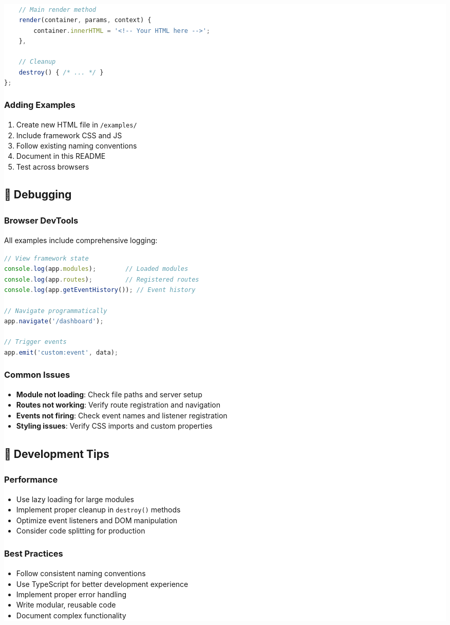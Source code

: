 ```javascript
    // Main render method
    render(container, params, context) {
        container.innerHTML = '<!-- Your HTML here -->';
    },
    
    // Cleanup
    destroy() { /* ... */ }
};
```

### Adding Examples
1. Create new HTML file in `/examples/`
2. Include framework CSS and JS
3. Follow existing naming conventions
4. Document in this README
5. Test across browsers

## 🐛 Debugging

### Browser DevTools
All examples include comprehensive logging:
```javascript
// View framework state
console.log(app.modules);        // Loaded modules
console.log(app.routes);         // Registered routes
console.log(app.getEventHistory()); // Event history

// Navigate programmatically
app.navigate('/dashboard');

// Trigger events
app.emit('custom:event', data);
```

### Common Issues
- **Module not loading**: Check file paths and server setup
- **Routes not working**: Verify route registration and navigation
- **Events not firing**: Check event names and listener registration
- **Styling issues**: Verify CSS imports and custom properties

## 🔧 Development Tips

### Performance
- Use lazy loading for large modules
- Implement proper cleanup in `destroy()` methods
- Optimize event listeners and DOM manipulation
- Consider code splitting for production

### Best Practices
- Follow consistent naming conventions
- Use TypeScript for better development experience
- Implement proper error handling
- Write modular, reusable code
- Document complex functionality
